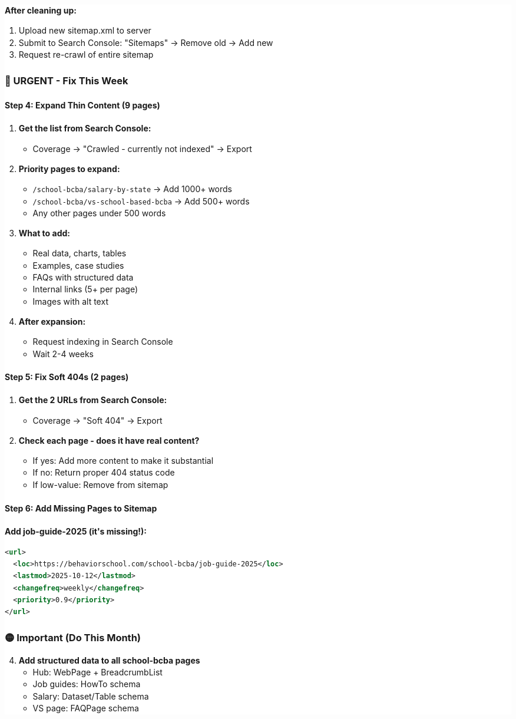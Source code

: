 **After cleaning up:**
1. Upload new sitemap.xml to server
2. Submit to Search Console: "Sitemaps" → Remove old → Add new
3. Request re-crawl of entire sitemap

### 🔴 URGENT - Fix This Week

#### Step 4: Expand Thin Content (9 pages)

1. **Get the list from Search Console:**
   - Coverage → "Crawled - currently not indexed" → Export
   
2. **Priority pages to expand:**
   - `/school-bcba/salary-by-state` → Add 1000+ words
   - `/school-bcba/vs-school-based-bcba` → Add 500+ words
   - Any other pages under 500 words
   
3. **What to add:**
   - Real data, charts, tables
   - Examples, case studies
   - FAQs with structured data
   - Internal links (5+ per page)
   - Images with alt text
   
4. **After expansion:**
   - Request indexing in Search Console
   - Wait 2-4 weeks

#### Step 5: Fix Soft 404s (2 pages)

1. **Get the 2 URLs from Search Console:**
   - Coverage → "Soft 404" → Export
   
2. **Check each page - does it have real content?**
   - If yes: Add more content to make it substantial
   - If no: Return proper 404 status code
   - If low-value: Remove from sitemap

#### Step 6: Add Missing Pages to Sitemap

**Add job-guide-2025 (it's missing!):**
```xml
<url>
  <loc>https://behaviorschool.com/school-bcba/job-guide-2025</loc>
  <lastmod>2025-10-12</lastmod>
  <changefreq>weekly</changefreq>
  <priority>0.9</priority>
</url>
```

### 🟡 Important (Do This Month)

4. **Add structured data to all school-bcba pages**
   - Hub: WebPage + BreadcrumbList
   - Job guides: HowTo schema
   - Salary: Dataset/Table schema
   - VS page: FAQPage schema
